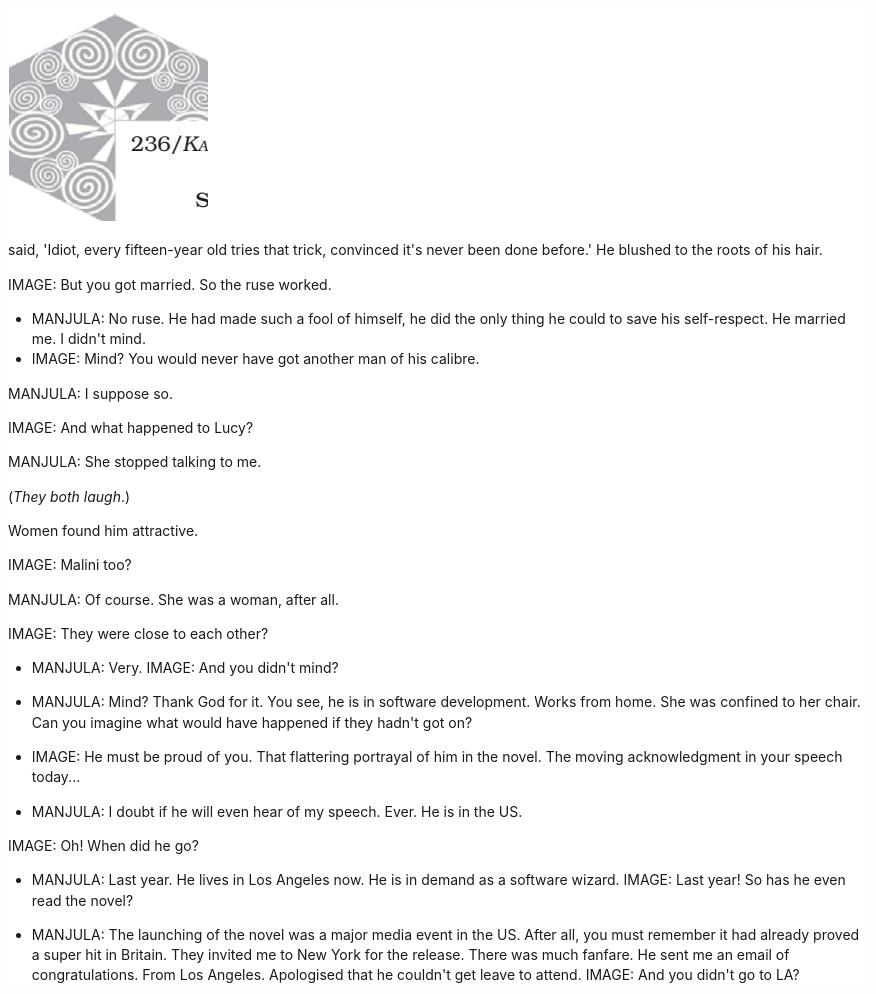![](_page_12_Picture_0.jpeg)

said, 'Idiot, every fifteen-year old tries that trick, convinced it's never been done before.' He blushed to the roots of his hair.

IMAGE: But you got married. So the ruse worked.

- MANJULA: No ruse. He had made such a fool of himself, he did the only thing he could to save his self-respect. He married me. I didn't mind.
- IMAGE: Mind? You would never have got another man of his calibre.

MANJULA: I suppose so.

IMAGE: And what happened to Lucy?

MANJULA: She stopped talking to me.

(*They both laugh*.)

Women found him attractive.

IMAGE: Malini too?

MANJULA: Of course. She was a woman, after all.

IMAGE: They were close to each other?

- MANJULA: Very.
IMAGE: And you didn't mind?

- MANJULA: Mind? Thank God for it. You see, he is in software development. Works from home. She was confined to her chair. Can you imagine what would have happened if they hadn't got on?
- IMAGE: He must be proud of you. That flattering portrayal of him in the novel. The moving acknowledgment in your speech today...
- MANJULA: I doubt if he will even hear of my speech. Ever. He is in the US.

IMAGE: Oh! When did he go?

- MANJULA: Last year. He lives in Los Angeles now. He is in demand as a software wizard.
IMAGE: Last year! So has he even read the novel?

- MANJULA: The launching of the novel was a major media event in the US. After all, you must remember it had already proved a super hit in Britain. They invited me to New York for the release. There was much fanfare. He sent me an email of congratulations. From Los Angeles. Apologised that he couldn't get leave to attend.
IMAGE: And you didn't go to LA?
